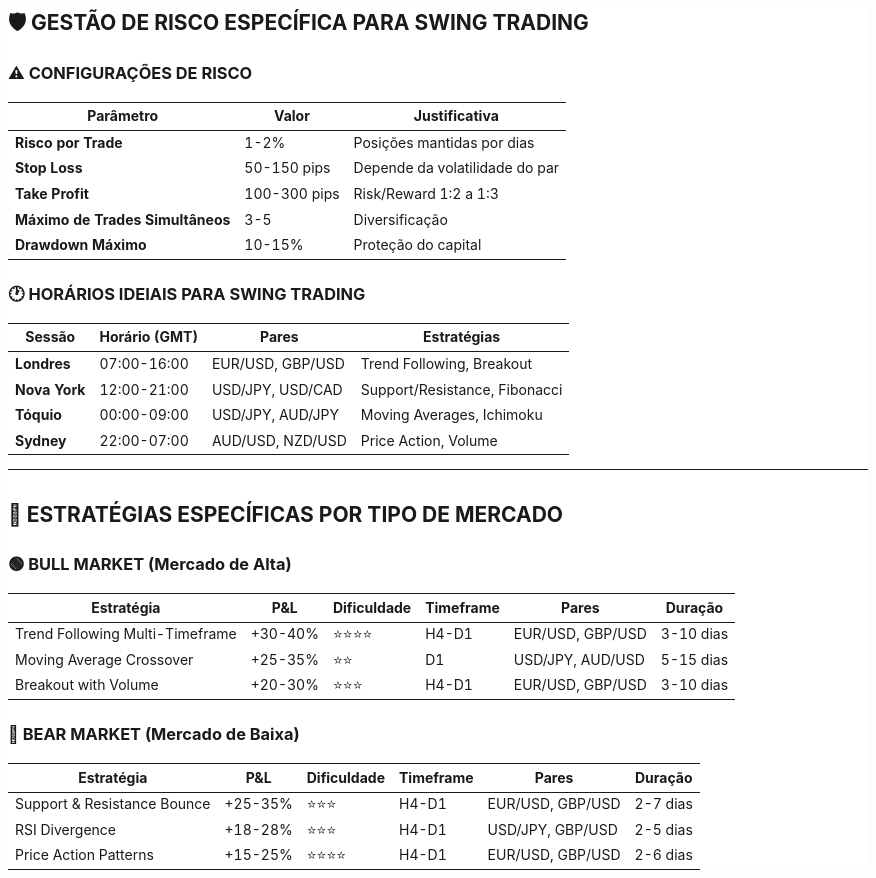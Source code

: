 
## 🛡️ GESTÃO DE RISCO ESPECÍFICA PARA SWING TRADING

### ⚠️ **CONFIGURAÇÕES DE RISCO**

| **Parâmetro** | **Valor** | **Justificativa** |
|---------------|-----------|-------------------|
| **Risco por Trade** | 1-2% | Posições mantidas por dias |
| **Stop Loss** | 50-150 pips | Depende da volatilidade do par |
| **Take Profit** | 100-300 pips | Risk/Reward 1:2 a 1:3 |
| **Máximo de Trades Simultâneos** | 3-5 | Diversificação |
| **Drawdown Máximo** | 10-15% | Proteção do capital |

### 🕐 **HORÁRIOS IDEIAIS PARA SWING TRADING**

| **Sessão** | **Horário (GMT)** | **Pares** | **Estratégias** |
|------------|-------------------|-----------|-----------------|
| **Londres** | 07:00-16:00 | EUR/USD, GBP/USD | Trend Following, Breakout |
| **Nova York** | 12:00-21:00 | USD/JPY, USD/CAD | Support/Resistance, Fibonacci |
| **Tóquio** | 00:00-09:00 | USD/JPY, AUD/JPY | Moving Averages, Ichimoku |
| **Sydney** | 22:00-07:00 | AUD/USD, NZD/USD | Price Action, Volume |

---

## 🎯 ESTRATÉGIAS ESPECÍFICAS POR TIPO DE MERCADO

### 🟢 **BULL MARKET (Mercado de Alta)**

| **Estratégia** | **P&L** | **Dificuldade** | **Timeframe** | **Pares** | **Duração** |
|----------------|---------|-----------------|---------------|-----------|-------------|
| Trend Following Multi-Timeframe | +30-40% | ⭐⭐⭐⭐ | H4-D1 | EUR/USD, GBP/USD | 3-10 dias |
| Moving Average Crossover | +25-35% | ⭐⭐ | D1 | USD/JPY, AUD/USD | 5-15 dias |
| Breakout with Volume | +20-30% | ⭐⭐⭐ | H4-D1 | EUR/USD, GBP/USD | 3-10 dias |

### 🔴 **BEAR MARKET (Mercado de Baixa)**

| **Estratégia** | **P&L** | **Dificuldade** | **Timeframe** | **Pares** | **Duração** |
|----------------|---------|-----------------|---------------|-----------|-------------|
| Support & Resistance Bounce | +25-35% | ⭐⭐⭐ | H4-D1 | EUR/USD, GBP/USD | 2-7 dias |
| RSI Divergence | +18-28% | ⭐⭐⭐ | H4-D1 | USD/JPY, GBP/USD | 2-5 dias |
| Price Action Patterns | +15-25% | ⭐⭐⭐⭐ | H4-D1 | EUR/USD, GBP/USD | 2-6 dias |
